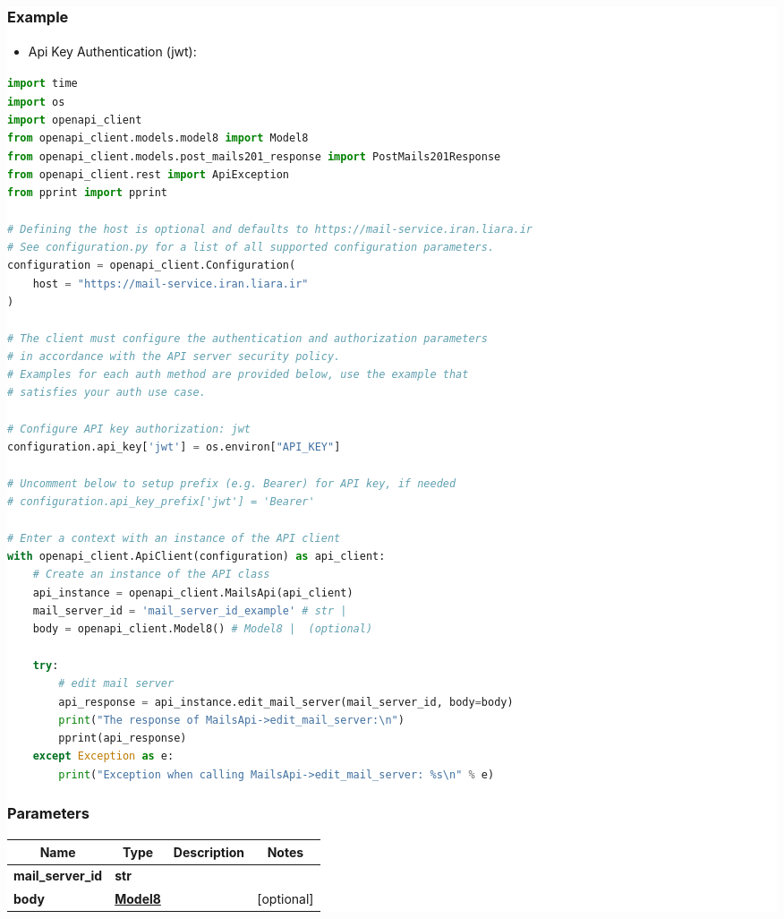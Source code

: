 ### Example

* Api Key Authentication (jwt):
```python
import time
import os
import openapi_client
from openapi_client.models.model8 import Model8
from openapi_client.models.post_mails201_response import PostMails201Response
from openapi_client.rest import ApiException
from pprint import pprint

# Defining the host is optional and defaults to https://mail-service.iran.liara.ir
# See configuration.py for a list of all supported configuration parameters.
configuration = openapi_client.Configuration(
    host = "https://mail-service.iran.liara.ir"
)

# The client must configure the authentication and authorization parameters
# in accordance with the API server security policy.
# Examples for each auth method are provided below, use the example that
# satisfies your auth use case.

# Configure API key authorization: jwt
configuration.api_key['jwt'] = os.environ["API_KEY"]

# Uncomment below to setup prefix (e.g. Bearer) for API key, if needed
# configuration.api_key_prefix['jwt'] = 'Bearer'

# Enter a context with an instance of the API client
with openapi_client.ApiClient(configuration) as api_client:
    # Create an instance of the API class
    api_instance = openapi_client.MailsApi(api_client)
    mail_server_id = 'mail_server_id_example' # str | 
    body = openapi_client.Model8() # Model8 |  (optional)

    try:
        # edit mail server
        api_response = api_instance.edit_mail_server(mail_server_id, body=body)
        print("The response of MailsApi->edit_mail_server:\n")
        pprint(api_response)
    except Exception as e:
        print("Exception when calling MailsApi->edit_mail_server: %s\n" % e)
```



### Parameters

Name | Type | Description  | Notes
------------- | ------------- | ------------- | -------------
 **mail_server_id** | **str**|  | 
 **body** | [**Model8**](Model8.md)|  | [optional] 
